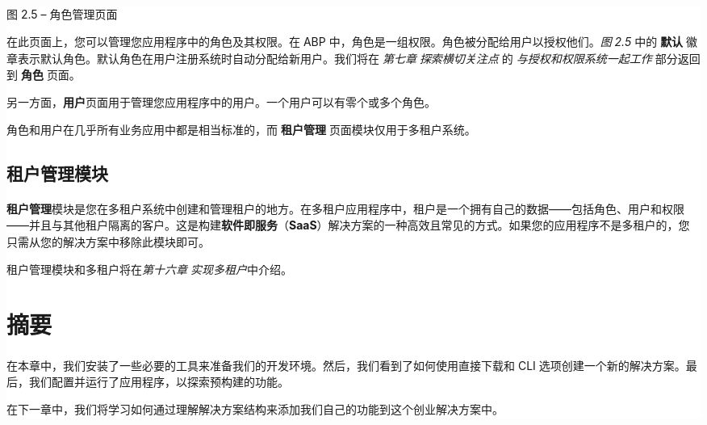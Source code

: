 图 2.5 – 角色管理页面

在此页面上，您可以管理您应用程序中的角色及其权限。在 ABP 中，角色是一组权限。角色被分配给用户以授权他们。*图 2.5* 中的 **默认** 徽章表示默认角色。默认角色在用户注册系统时自动分配给新用户。我们将在 *第七章* *探索横切关注点* 的 *与授权和权限系统一起工作* 部分返回到 **角色** 页面。

另一方面，**用户**页面用于管理您应用程序中的用户。一个用户可以有零个或多个角色。

角色和用户在几乎所有业务应用中都是相当标准的，而 **租户管理** 页面模块仅用于多租户系统。

## 租户管理模块

**租户管理**模块是您在多租户系统中创建和管理租户的地方。在多租户应用程序中，租户是一个拥有自己的数据——包括角色、用户和权限——并且与其他租户隔离的客户。这是构建**软件即服务**（**SaaS**）解决方案的一种高效且常见的方式。如果您的应用程序不是多租户的，您只需从您的解决方案中移除此模块即可。

租户管理模块和多租户将在*第十六章* *实现多租户*中介绍。

# 摘要

在本章中，我们安装了一些必要的工具来准备我们的开发环境。然后，我们看到了如何使用直接下载和 CLI 选项创建一个新的解决方案。最后，我们配置并运行了应用程序，以探索预构建的功能。

在下一章中，我们将学习如何通过理解解决方案结构来添加我们自己的功能到这个创业解决方案中。
